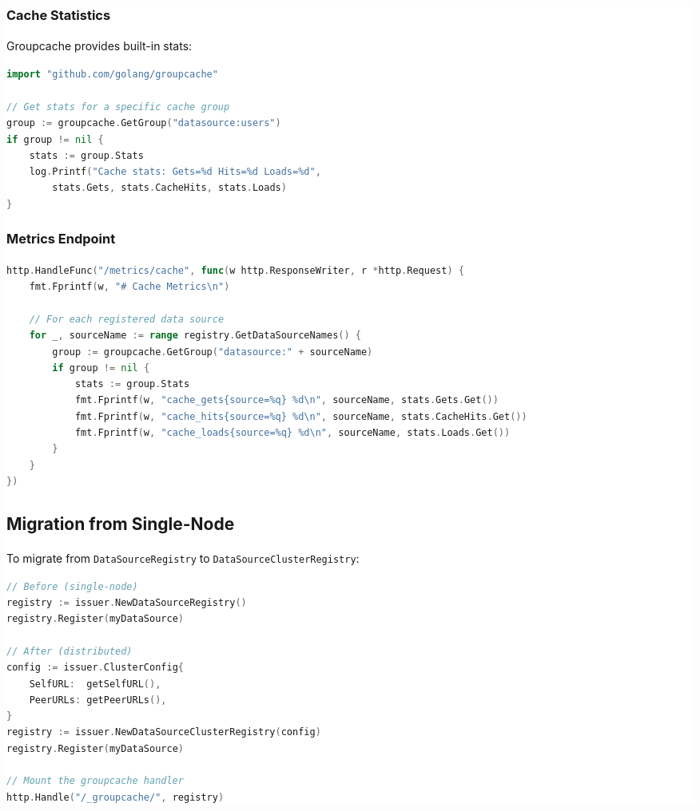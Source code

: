 ### Cache Statistics

Groupcache provides built-in stats:

```go
import "github.com/golang/groupcache"

// Get stats for a specific cache group
group := groupcache.GetGroup("datasource:users")
if group != nil {
    stats := group.Stats
    log.Printf("Cache stats: Gets=%d Hits=%d Loads=%d", 
        stats.Gets, stats.CacheHits, stats.Loads)
}
```

### Metrics Endpoint

```go
http.HandleFunc("/metrics/cache", func(w http.ResponseWriter, r *http.Request) {
    fmt.Fprintf(w, "# Cache Metrics\n")
    
    // For each registered data source
    for _, sourceName := range registry.GetDataSourceNames() {
        group := groupcache.GetGroup("datasource:" + sourceName)
        if group != nil {
            stats := group.Stats
            fmt.Fprintf(w, "cache_gets{source=%q} %d\n", sourceName, stats.Gets.Get())
            fmt.Fprintf(w, "cache_hits{source=%q} %d\n", sourceName, stats.CacheHits.Get())
            fmt.Fprintf(w, "cache_loads{source=%q} %d\n", sourceName, stats.Loads.Get())
        }
    }
})
```

## Migration from Single-Node

To migrate from `DataSourceRegistry` to `DataSourceClusterRegistry`:

```go
// Before (single-node)
registry := issuer.NewDataSourceRegistry()
registry.Register(myDataSource)

// After (distributed)
config := issuer.ClusterConfig{
    SelfURL:  getSelfURL(),
    PeerURLs: getPeerURLs(),
}
registry := issuer.NewDataSourceClusterRegistry(config)
registry.Register(myDataSource)

// Mount the groupcache handler
http.Handle("/_groupcache/", registry)
```
